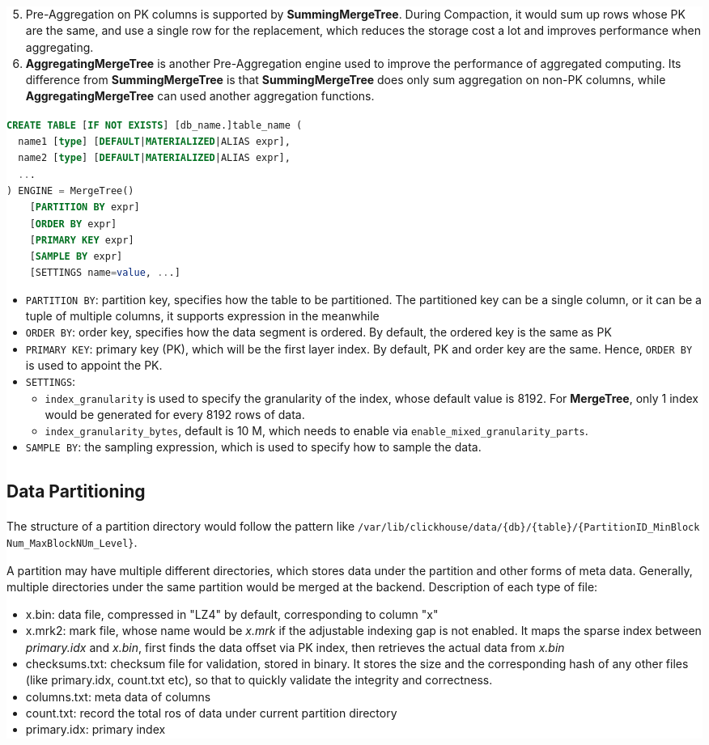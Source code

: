 5. Pre-Aggregation on PK columns is supported by __SummingMergeTree__. During Compaction, it would sum up rows whose PK are the same, and use a single row for the replacement, which reduces the storage cost a lot and improves performance when aggregating.
6. __AggregatingMergeTree__ is another Pre-Aggregation engine used to improve the performance of aggregated computing. Its difference from __SummingMergeTree__ is that __SummingMergeTree__ does only sum aggregation on non-PK columns, while __AggregatingMergeTree__ can used another aggregation functions.

```sql
CREATE TABLE [IF NOT EXISTS] [db_name.]table_name (
  name1 [type] [DEFAULT|MATERIALIZED|ALIAS expr],
  name2 [type] [DEFAULT|MATERIALIZED|ALIAS expr],
  ...
) ENGINE = MergeTree()
    [PARTITION BY expr]
    [ORDER BY expr]
    [PRIMARY KEY expr]
    [SAMPLE BY expr]
    [SETTINGS name=value, ...]
```
- `PARTITION BY`: partition key, specifies how the table to be partitioned. The partitioned key can be a single column, or it can be a tuple of multiple columns, it supports expression in the meanwhile
- `ORDER BY`: order key, specifies how the data segment is ordered. By default, the ordered key is the same as PK
- `PRIMARY KEY`: primary key (PK), which will be the first layer index. By default, PK and order key are the same. Hence, `ORDER BY` is used to appoint the PK.
- `SETTINGS`:
  - `index_granularity` is used to specify the granularity of the index, whose default value is 8192. For __MergeTree__, only 1 index would be generated for every 8192 rows of data.
  - `index_granularity_bytes`, default is 10 M, which needs to enable via `enable_mixed_granularity_parts`.
- `SAMPLE BY`: the sampling expression, which is used to specify how to sample the data.



## Data Partitioning
The structure of a partition directory would follow the pattern like `/var/lib/clickhouse/data/{db}/{table}/{PartitionID_MinBlockNum_MaxBlockNUm_Level}`.

A partition may have multiple different directories, which stores data under the partition and other forms of meta data. Generally, multiple directories under the same partition would be merged at the backend. Description of each type of file:
- x.bin: data file, compressed in "LZ4" by default, corresponding to column "x"
- x.mrk2: mark file, whose name would be _x.mrk_ if the adjustable indexing gap is not enabled. It maps the sparse index between _primary.idx_ and _x.bin_, first finds the data offset via PK index, then retrieves the actual data from _x.bin_
- checksums.txt: checksum file for validation, stored in binary. It stores the size and the corresponding hash of any other files (like primary.idx, count.txt etc), so that to quickly validate the integrity and correctness.
- columns.txt: meta data of columns
- count.txt: record the total ros of data under current partition directory
- primary.idx: primary index
